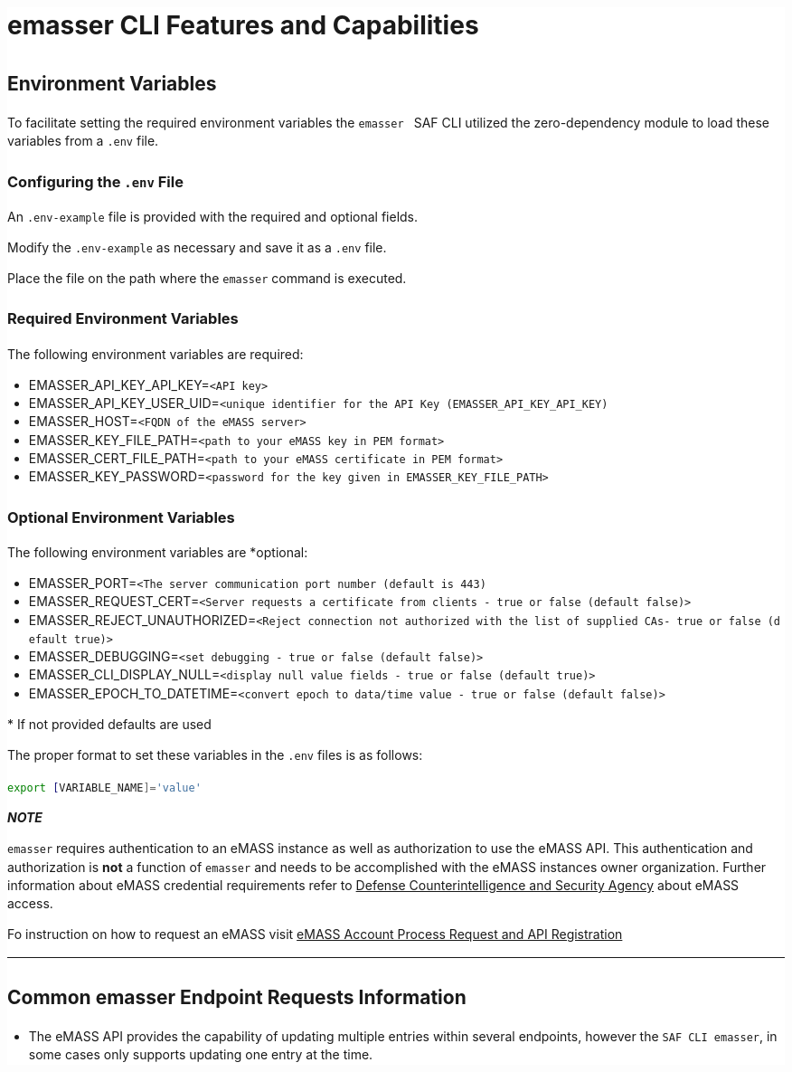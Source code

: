 # emasser CLI Features and Capabilities

## Environment Variables
To facilitate setting the required environment variables the `emasser ` SAF CLI utilized the zero-dependency module to load these variables from a `.env` file.  

### Configuring the `.env` File
An `.env-example` file is provided with the required and optional fields.

Modify the `.env-example` as necessary and save it as a `.env` file. 

Place the file on the  path where the `emasser` command is executed.

### Required Environment Variables
The following environment variables are required:
* EMASSER_API_KEY_API_KEY=`<API key>`
* EMASSER_API_KEY_USER_UID=`<unique identifier for the API Key (EMASSER_API_KEY_API_KEY)`
* EMASSER_HOST=`<FQDN of the eMASS server>`
* EMASSER_KEY_FILE_PATH=`<path to your eMASS key in PEM format>`
* EMASSER_CERT_FILE_PATH=`<path to your eMASS certificate in PEM format>`
* EMASSER_KEY_PASSWORD=`<password for the key given in EMASSER_KEY_FILE_PATH>`

### Optional Environment Variables
The following environment variables are *optional:
* EMASSER_PORT=`<The server communication port number (default is 443)`
* EMASSER_REQUEST_CERT=`<Server requests a certificate from clients - true or false (default false)>`
* EMASSER_REJECT_UNAUTHORIZED=`<Reject connection not authorized with the list of supplied CAs- true or false (default true)>`
* EMASSER_DEBUGGING=`<set debugging - true or false (default false)>`
* EMASSER_CLI_DISPLAY_NULL=`<display null value fields - true or false (default true)>`
* EMASSER_EPOCH_TO_DATETIME=`<convert epoch to data/time value - true or false (default false)>`
  
\* If not provided defaults are used

The proper format to set these variables in the `.env` files is as follows:
```bash
export [VARIABLE_NAME]='value'
```
***NOTE***

`emasser` requires authentication to an eMASS instance as well as authorization to use the eMASS API. This authentication and authorization is **not** a function of `emasser` and needs to be accomplished with the eMASS instances owner organization. Further information about eMASS credential requirements refer to [Defense Counterintelligence and Security Agency](https://www.dcsa.mil/is/emass/) about eMASS access.

Fo instruction on how to request an eMASS visit [eMASS Account Process Request and API Registration](https://github.com/mitre/emasser/wiki/eMASS-Account-Process-Request-and-API-Registration)

---
## Common emasser Endpoint Requests Information
  - The eMASS API provides the capability of updating multiple entries within several endpoints, however the `SAF CLI emasser`, in some cases only supports updating one entry at the time.

